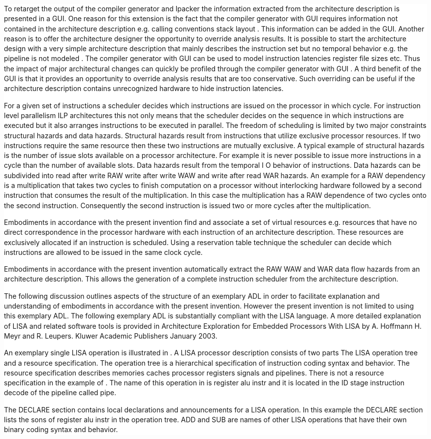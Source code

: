 To retarget the output of the compiler generator and Ipacker the information extracted from the architecture description is presented in a GUI. One reason for this extension is the fact that the compiler generator with GUI requires information not contained in the architecture description e.g. calling conventions stack layout . This information can be added in the GUI. Another reason is to offer the architecture designer the opportunity to override analysis results. It is possible to start the architecture design with a very simple architecture description that mainly describes the instruction set but no temporal behavior e.g. the pipeline is not modeled . The compiler generator with GUI can be used to model instruction latencies register file sizes etc. Thus the impact of major architectural changes can quickly be profiled through the compiler generator with GUI . A third benefit of the GUI is that it provides an opportunity to override analysis results that are too conservative. Such overriding can be useful if the architecture description contains unrecognized hardware to hide instruction latencies.

For a given set of instructions a scheduler decides which instructions are issued on the processor in which cycle. For instruction level parallelism ILP architectures this not only means that the scheduler decides on the sequence in which instructions are executed but it also arranges instructions to be executed in parallel. The freedom of scheduling is limited by two major constraints structural hazards and data hazards. Structural hazards result from instructions that utilize exclusive processor resources. If two instructions require the same resource then these two instructions are mutually exclusive. A typical example of structural hazards is the number of issue slots available on a processor architecture. For example it is never possible to issue more instructions in a cycle than the number of available slots. Data hazards result from the temporal I O behavior of instructions. Data hazards can be subdivided into read after write RAW write after write WAW and write after read WAR hazards. An example for a RAW dependency is a multiplication that takes two cycles to finish computation on a processor without interlocking hardware followed by a second instruction that consumes the result of the multiplication. In this case the multiplication has a RAW dependence of two cycles onto the second instruction. Consequently the second instruction is issued two or more cycles after the multiplication.

Embodiments in accordance with the present invention find and associate a set of virtual resources e.g. resources that have no direct correspondence in the processor hardware with each instruction of an architecture description. These resources are exclusively allocated if an instruction is scheduled. Using a reservation table technique the scheduler can decide which instructions are allowed to be issued in the same clock cycle.

Embodiments in accordance with the present invention automatically extract the RAW WAW and WAR data flow hazards from an architecture description. This allows the generation of a complete instruction scheduler from the architecture description.

The following discussion outlines aspects of the structure of an exemplary ADL in order to facilitate explanation and understanding of embodiments in accordance with the present invention. However the present invention is not limited to using this exemplary ADL. The following exemplary ADL is substantially compliant with the LISA language. A more detailed explanation of LISA and related software tools is provided in Architecture Exploration for Embedded Processors With LISA by A. Hoffmann H. Meyr and R. Leupers. Kluwer Academic Publishers January 2003.

An exemplary single LISA operation is illustrated in . A LISA processor description consists of two parts The LISA operation tree and a resource specification. The operation tree is a hierarchical specification of instruction coding syntax and behavior. The resource specification describes memories caches processor registers signals and pipelines. There is not a resource specification in the example of . The name of this operation in is register alu instr and it is located in the ID stage instruction decode of the pipeline called pipe.

The DECLARE section contains local declarations and announcements for a LISA operation. In this example the DECLARE section lists the sons of register alu instr in the operation tree. ADD and SUB are names of other LISA operations that have their own binary coding syntax and behavior.
